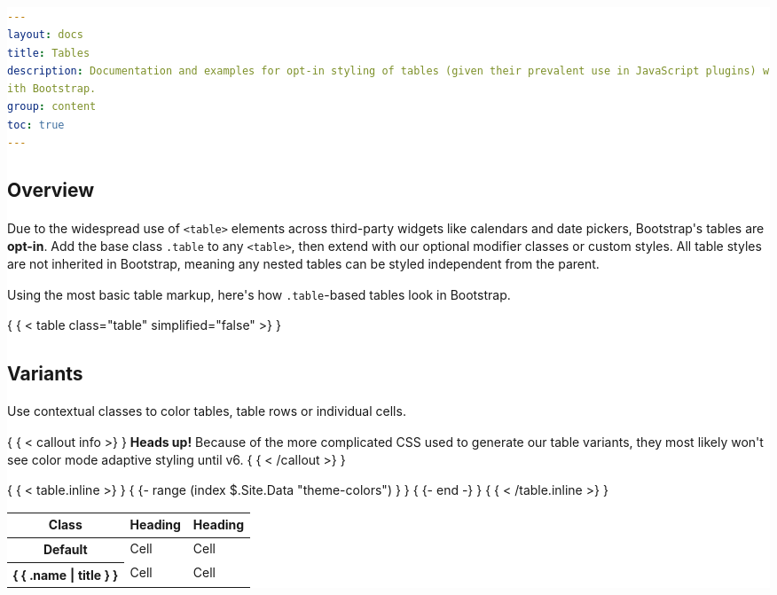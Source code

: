 ```yaml
---
layout: docs
title: Tables
description: Documentation and examples for opt-in styling of tables (given their prevalent use in JavaScript plugins) with Bootstrap.
group: content
toc: true
---
```


## Overview

Due to the widespread use of `<table>` elements across third-party widgets like
calendars and date pickers, Bootstrap's tables are **opt-in**. Add the base
class `.table` to any `<table>`, then extend with our optional modifier classes
or custom styles. All table styles are not inherited in Bootstrap, meaning any
nested tables can be styled independent from the parent.

Using the most basic table markup, here's how `.table`-based tables look in
Bootstrap.

{ { < table class="table" simplified="false" >} }

## Variants

Use contextual classes to color tables, table rows or individual cells.

{ { < callout info >} }
**Heads up!** Because of the more complicated CSS used to generate our table
variants, they most likely won't see color mode adaptive styling until v6.
{ { < /callout >} }

<div class="bd-example">
  <table class="table">
    <thead>
      <tr>
        <th scope="col">Class</th>
        <th scope="col">Heading</th>
        <th scope="col">Heading</th>
      </tr>
    </thead>
    <tbody>
      <tr>
        <th scope="row">Default</th>
        <td>Cell</td>
        <td>Cell</td>
      </tr>
      { { < table.inline >} }
      { {- range (index $.Site.Data "theme-colors") } }
        <tr class="table-{ { .name } }">
          <th scope="row">{ { .name | title } }</th>
          <td>Cell</td>
          <td>Cell</td>
        </tr>
      { {- end -} }
      { { < /table.inline >} }
    </tbody>
  </table>
</div>
